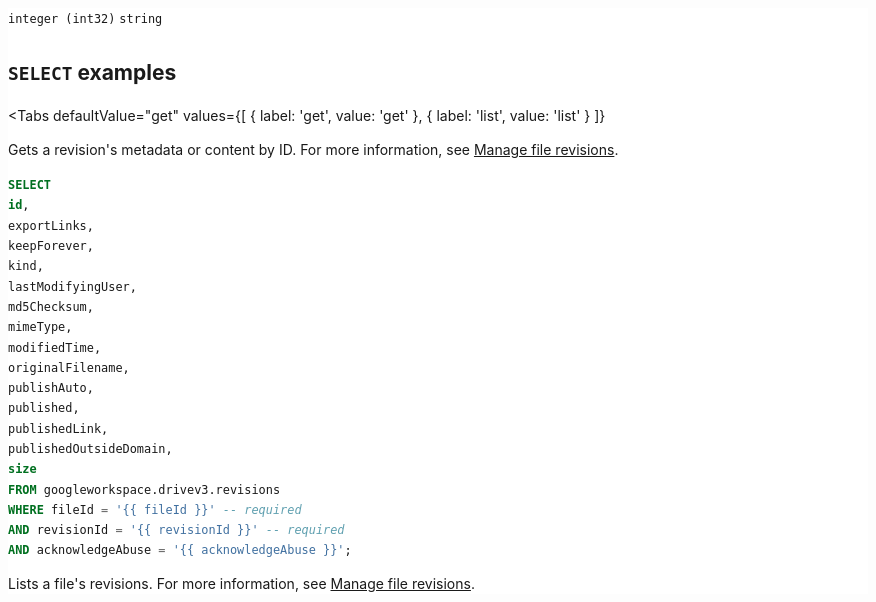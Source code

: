 <tr id="parameter-pageSize">
    <td><CopyableCode code="pageSize" /></td>
    <td><code>integer (int32)</code></td>
    <td></td>
</tr>
<tr id="parameter-pageToken">
    <td><CopyableCode code="pageToken" /></td>
    <td><code>string</code></td>
    <td></td>
</tr>
</tbody>
</table>

## `SELECT` examples

<Tabs
    defaultValue="get"
    values={[
        { label: 'get', value: 'get' },
        { label: 'list', value: 'list' }
    ]}
>
<TabItem value="get">

Gets a revision's metadata or content by ID. For more information, see [Manage file revisions](https://developers.google.com/workspace/drive/api/guides/manage-revisions).

```sql
SELECT
id,
exportLinks,
keepForever,
kind,
lastModifyingUser,
md5Checksum,
mimeType,
modifiedTime,
originalFilename,
publishAuto,
published,
publishedLink,
publishedOutsideDomain,
size
FROM googleworkspace.drivev3.revisions
WHERE fileId = '{{ fileId }}' -- required
AND revisionId = '{{ revisionId }}' -- required
AND acknowledgeAbuse = '{{ acknowledgeAbuse }}';
```
</TabItem>
<TabItem value="list">

Lists a file's revisions. For more information, see [Manage file revisions](https://developers.google.com/workspace/drive/api/guides/manage-revisions).
